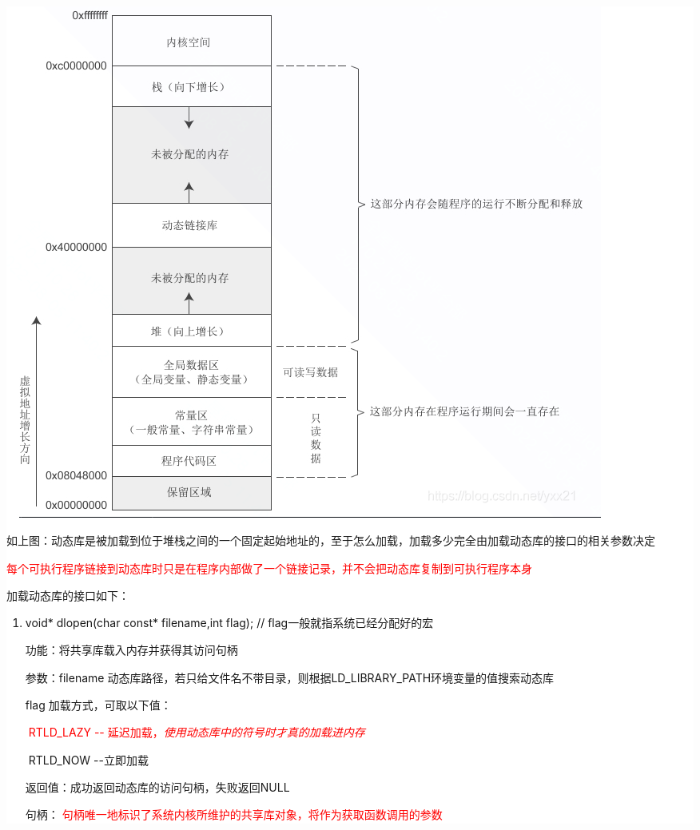 

![avatar](dynamic_so.png)

如上图：动态库是被加载到位于堆栈之间的一个固定起始地址的，至于怎么加载，加载多少完全由加载动态库的接口的相关参数决定

<font color='red'> 每个可执行程序链接到动态库时只是在程序内部做了一个链接记录，并不会把动态库复制到可执行程序本身 </font>

加载动态库的接口如下：

1. void* dlopen(char const* filename,int flag); // flag一般就指系统已经分配好的宏

   功能：将共享库载入内存并获得其访问句柄

   参数：filename 动态库路径，若只给文件名不带目录，则根据LD_LIBRARY_PATH环境变量的值搜索动态库

   flag 加载方式，可取以下值：

   ​	   	<font color='red'> RTLD_LAZY -- 延迟加载，*使用动态库中的符号时才真的加载进内存*</font>

   ​			RTLD_NOW --立即加载  

   返回值：成功返回动态库的访问句柄，失败返回NULL

   句柄：<font color='red'> 句柄唯一地标识了系统内核所维护的共享库对象，将作为获取函数调用的参数 </font>
